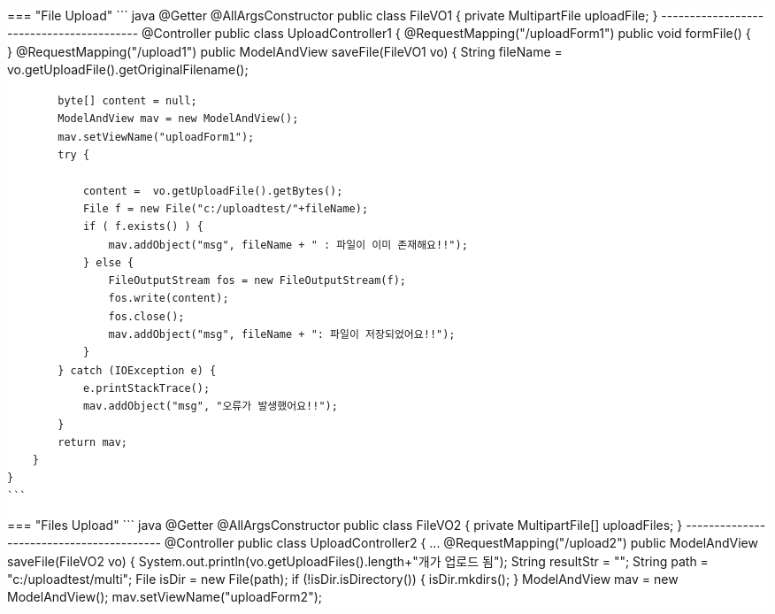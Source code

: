 === "File Upload"
    ``` java
    @Getter
    @AllArgsConstructor
    public class FileVO1 {
        private MultipartFile uploadFile;
    }
    -----------------------------------------
    @Controller
    public class UploadController1 {
        @RequestMapping("/uploadForm1")
        public void formFile() {	   
        }
        @RequestMapping("/upload1")
        public ModelAndView saveFile(FileVO1 vo) {
            String fileName =  vo.getUploadFile().getOriginalFilename();

            byte[] content = null;
            ModelAndView mav = new ModelAndView();
            mav.setViewName("uploadForm1");
            try {

                content =  vo.getUploadFile().getBytes();
                File f = new File("c:/uploadtest/"+fileName);
                if ( f.exists() ) {
                    mav.addObject("msg", fileName + " : 파일이 이미 존재해요!!");
                } else {
                    FileOutputStream fos = new FileOutputStream(f);
                    fos.write(content);
                    fos.close();
                    mav.addObject("msg", fileName + ": 파일이 저장되었어요!!");
                }
            } catch (IOException e) {
                e.printStackTrace();
                mav.addObject("msg", "오류가 발생했어요!!");
            }	    
            return mav;
        }
    }
    ```
=== "Files Upload"
    ``` java
    @Getter
    @AllArgsConstructor
    public class FileVO2 {
        private MultipartFile[] uploadFiles;
    }
    -----------------------------------------
    @Controller
    public class UploadController2 {
        ...
        @RequestMapping("/upload2")
        public ModelAndView saveFile(FileVO2 vo) {
            System.out.println(vo.getUploadFiles().length+"개가 업로드 됨");
            String resultStr = "";
            String path = "c:/uploadtest/multi";
            File isDir = new File(path);
            if (!isDir.isDirectory()) {
                isDir.mkdirs();
            }
            ModelAndView mav = new ModelAndView();
            mav.setViewName("uploadForm2");
            